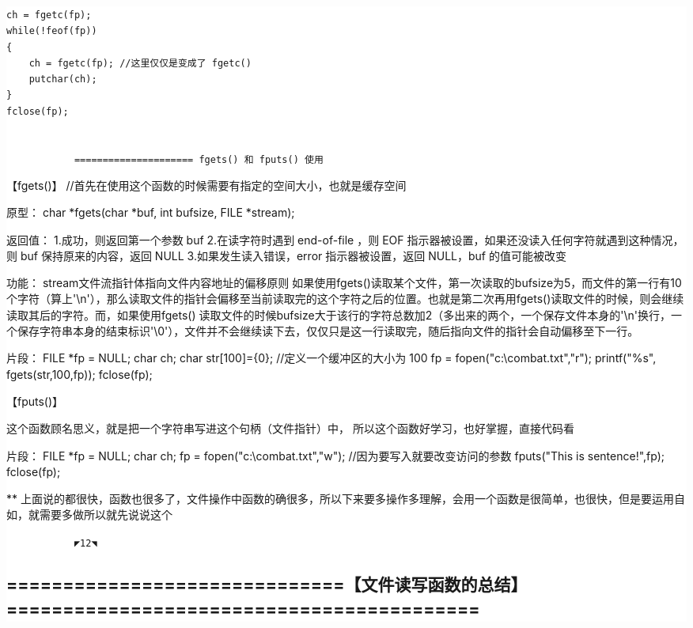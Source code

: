 	ch = fgetc(fp);
	while(!feof(fp))
	{
		ch = fgetc(fp);	//这里仅仅是变成了 fgetc()
		putchar(ch);	
	}
	fclose(fp);

				
				===================== fgets() 和 fputs() 使用
【fgets()】
//首先在使用这个函数的时候需要有指定的空间大小，也就是缓存空间

原型：
	char *fgets(char *buf, int bufsize, FILE *stream);
 
返回值：
	1.成功，则返回第一个参数  buf 
	2.在读字符时遇到 end-of-file ，则 EOF 指示器被设置，如果还没读入任何字符就遇到这种情况，则 buf 保持原来的内容，返回 NULL
	3.如果发生读入错误，error 指示器被设置，返回 NULL，buf 的值可能被改变

功能：
	stream文件流指针体指向文件内容地址的偏移原则
如果使用fgets()读取某个文件，第一次读取的bufsize为5，而文件的第一行有10个字符（算上'\n'），那么读取文件的指针会偏移至当前读取完的这个字符之后的位置。也就是第二次再用fgets()读取文件的时候，则会继续读取其后的字符。而，如果使用fgets() 读取文件的时候bufsize大于该行的字符总数加2（多出来的两个，一个保存文件本身的'\n'换行，一个保存字符串本身的结束标识'\0'），文件并不会继续读下去，仅仅只是这一行读取完，随后指向文件的指针会自动偏移至下一行。

片段：
	FILE *fp = NULL;
	char ch;
	char str[100]={0};	//定义一个缓冲区的大小为 100 
	fp = fopen("c:\\combat.txt","r");
	printf("%s", fgets(str,100,fp));
	fclose(fp);

【fputs()】

这个函数顾名思义，就是把一个字符串写进这个句柄（文件指针）中，
所以这个函数好学习，也好掌握，直接代码看

片段：
	FILE *fp = NULL;
	char ch;
	fp = fopen("c:\\combat.txt","w");	//因为要写入就要改变访问的参数
	fputs("This is sentence!",fp);
	fclose(fp);



**
上面说的都很快，函数也很多了，文件操作中函数的确很多，所以下来要多操作多理解，会用一个函数是很简单，也很快，但是要运用自如，就需要多做所以就先说说这个



				◤12◥
==============================【文件读写函数的总结】==========================================
---------------------------------------------------------------------------------------------
